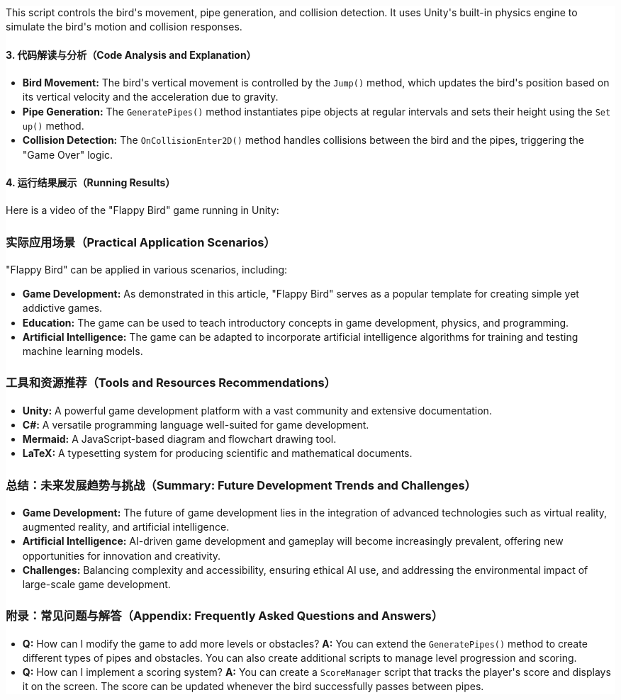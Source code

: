 This script controls the bird's movement, pipe generation, and collision detection. It uses Unity's built-in physics engine to simulate the bird's motion and collision responses.

#### 3. 代码解读与分析（Code Analysis and Explanation）

- **Bird Movement:** The bird's vertical movement is controlled by the `Jump()` method, which updates the bird's position based on its vertical velocity and the acceleration due to gravity.
- **Pipe Generation:** The `GeneratePipes()` method instantiates pipe objects at regular intervals and sets their height using the `Setup()` method.
- **Collision Detection:** The `OnCollisionEnter2D()` method handles collisions between the bird and the pipes, triggering the "Game Over" logic.

#### 4. 运行结果展示（Running Results）

Here is a video of the "Flappy Bird" game running in Unity:

<video src="https://example.com/flappy_bird.mp4" width="640" height="360"></video>

### 实际应用场景（Practical Application Scenarios）

"Flappy Bird" can be applied in various scenarios, including:

- **Game Development:** As demonstrated in this article, "Flappy Bird" serves as a popular template for creating simple yet addictive games.
- **Education:** The game can be used to teach introductory concepts in game development, physics, and programming.
- **Artificial Intelligence:** The game can be adapted to incorporate artificial intelligence algorithms for training and testing machine learning models.

### 工具和资源推荐（Tools and Resources Recommendations）

- **Unity:** A powerful game development platform with a vast community and extensive documentation.
- **C#:** A versatile programming language well-suited for game development.
- **Mermaid:** A JavaScript-based diagram and flowchart drawing tool.
- **LaTeX:** A typesetting system for producing scientific and mathematical documents.

### 总结：未来发展趋势与挑战（Summary: Future Development Trends and Challenges）

- **Game Development:** The future of game development lies in the integration of advanced technologies such as virtual reality, augmented reality, and artificial intelligence.
- **Artificial Intelligence:** AI-driven game development and gameplay will become increasingly prevalent, offering new opportunities for innovation and creativity.
- **Challenges:** Balancing complexity and accessibility, ensuring ethical AI use, and addressing the environmental impact of large-scale game development.

### 附录：常见问题与解答（Appendix: Frequently Asked Questions and Answers）

- **Q:** How can I modify the game to add more levels or obstacles?
  **A:** You can extend the `GeneratePipes()` method to create different types of pipes and obstacles. You can also create additional scripts to manage level progression and scoring.
- **Q:** How can I implement a scoring system?
  **A:** You can create a `ScoreManager` script that tracks the player's score and displays it on the screen. The score can be updated whenever the bird successfully passes between pipes.
